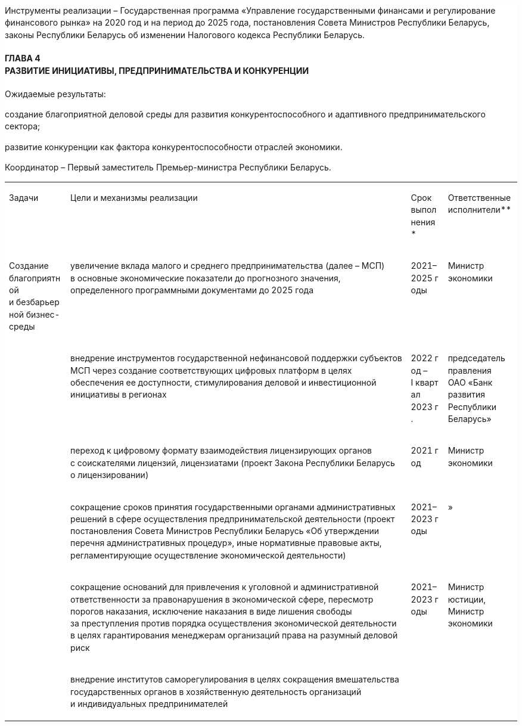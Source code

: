 </table>
<p></p>
<p>Инструменты реализации – Государственная программа «Управление государственными финансами и регулирование финансового рынка» на 2020 год и на период до 2025 года, постановления Совета Министров Республики Беларусь, законы Республики Беларусь об изменении Налогового кодекса Республики Беларусь.</p>
<h4>ГЛАВА 4<br>РАЗВИТИЕ ИНИЦИАТИВЫ, ПРЕДПРИНИМАТЕЛЬСТВА И КОНКУРЕНЦИИ</h4>
<p>Ожидаемые результаты:</p>
<p>создание благоприятной деловой среды для развития конкурентоспособного и адаптивного предпринимательского сектора;</p>
<p>развитие конкуренции как фактора конкурентоспособности отраслей экономики.</p>
<p>Координатор – Первый заместитель Премьер-министра Республики Беларусь.</p>
<p></p>
<table>
<tr>
<td><p>Задачи</p></td>
<td><p>Цели и механизмы реализации</p></td>
<td><p>Срок выполнения*</p></td>
<td><p>Ответственные исполнители**</p></td>
</tr>
<tr>
<td><p>Создание благоприятной и безбарьерной бизнес-среды</p></td>
<td><p>увеличение вклада малого и среднего предпринимательства (далее – МСП) в основные экономические показатели до прогнозного значения, определенного программными документами до 2025 года </p></td>
<td><p>2021–2025 годы </p></td>
<td><p>Министр экономики</p></td>
</tr>
<tr>
<td><p></p></td>
<td><p>внедрение инструментов государственной нефинансовой поддержки субъектов МСП через создание соответствующих цифровых платформ в целях обеспечения ее доступности, стимулирования деловой и инвестиционной инициативы в регионах</p></td>
<td><p>2022 год – I квартал 2023 г.</p></td>
<td><p>председатель правления ОАО «Банк развития Республики Беларусь»</p></td>
</tr>
<tr>
<td><p></p></td>
<td><p>переход к цифровому формату взаимодействия лицензирующих органов с соискателями лицензий, лицензиатами (проект Закона Республики Беларусь о лицензировании)</p></td>
<td><p>2021 год</p></td>
<td><p>Министр экономики</p></td>
</tr>
<tr>
<td><p></p></td>
<td><p>сокращение сроков принятия государственными органами административных решений в сфере осуществления предпринимательской деятельности (проект постановления Совета Министров Республики Беларусь «Об утверждении перечня административных процедур», иные нормативные правовые акты, регламентирующие осуществление экономической деятельности)</p></td>
<td><p>2021–2023 годы</p></td>
<td><p>»</p></td>
</tr>
<tr>
<td><p></p></td>
<td><p>сокращение оснований для привлечения к уголовной и административной ответственности за правонарушения в экономической сфере, пересмотр порогов наказания, исключение наказания в виде лишения свободы за преступления против порядка осуществления экономической деятельности в целях гарантирования менеджерам организаций права на разумный деловой риск </p></td>
<td><p>2021–2023 годы</p></td>
<td><p>Министр юстиции, Министр экономики</p></td>
</tr>
<tr>
<td><p></p></td>
<td><p>внедрение институтов саморегулирования в целях сокращения вмешательства государственных органов в хозяйственную деятельность организаций и индивидуальных предпринимателей</p></td>